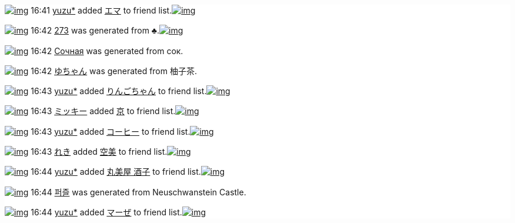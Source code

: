 [![img](http://www.deviantsart.com/47ufuu.jpeg)](http://www.barcodekanojo.com/user/477770/yuzu%2A) 16:41 [yuzu*](http://www.barcodekanojo.com/user/477770/yuzu%2A) added [エマ](http://www.barcodekanojo.com/kanojo/40455/%E3%82%A8%E3%83%9E) to friend list.[![img](http://www.deviantsart.com/3b1q0ub.png)](http://www.barcodekanojo.com/kanojo/40455/%E3%82%A8%E3%83%9E)

[![img](http://www.deviantsart.com/3pmm896.png)](http://www.barcodekanojo.com/kanojo/3069415/273) 16:42 [273](http://www.barcodekanojo.com/kanojo/3069415/273) was generated from ♣.[![img](http://www.deviantsart.com/29aut5r.jpeg)](http://www.barcodekanojo.com/product_images/barcode/5801300/1406446900/%E2%99%A3.jpg)

[![img](http://www.deviantsart.com/3luoa3p.png)](http://www.barcodekanojo.com/kanojo/3069416/%D0%A1%D0%BE%D1%87%D0%BD%D0%B0%D1%8F) 16:42 [Сочная](http://www.barcodekanojo.com/kanojo/3069416/%D0%A1%D0%BE%D1%87%D0%BD%D0%B0%D1%8F) was generated from сок.

[![img](http://www.deviantsart.com/3mfhovo.png)](http://www.barcodekanojo.com/kanojo/3069417/%E3%82%86%E3%81%A1%E3%82%83%E3%82%93) 16:42 [ゆちゃん](http://www.barcodekanojo.com/kanojo/3069417/%E3%82%86%E3%81%A1%E3%82%83%E3%82%93) was generated from 柚子茶.

[![img](http://www.deviantsart.com/47ufuu.jpeg)](http://www.barcodekanojo.com/user/477770/yuzu%2A) 16:43 [yuzu*](http://www.barcodekanojo.com/user/477770/yuzu%2A) added [りんごちゃん](http://www.barcodekanojo.com/kanojo/206083/%E3%82%8A%E3%82%93%E3%81%94%E3%81%A1%E3%82%83%E3%82%93) to friend list.[![img](http://www.deviantsart.com/tqlkcj.png)](http://www.barcodekanojo.com/kanojo/206083/%E3%82%8A%E3%82%93%E3%81%94%E3%81%A1%E3%82%83%E3%82%93)

[![img](http://www.deviantsart.com/32n331v.jpeg)](http://www.barcodekanojo.com/user/478629/%E3%83%9F%E3%83%83%E3%82%AD%E3%83%BC) 16:43 [ミッキー](http://www.barcodekanojo.com/user/478629/%E3%83%9F%E3%83%83%E3%82%AD%E3%83%BC) added [京](http://www.barcodekanojo.com/kanojo/2683369/%E4%BA%AC) to friend list.[![img](http://www.deviantsart.com/3rfhcpl.png)](http://www.barcodekanojo.com/kanojo/2683369/%E4%BA%AC)

[![img](http://www.deviantsart.com/47ufuu.jpeg)](http://www.barcodekanojo.com/user/477770/yuzu%2A) 16:43 [yuzu*](http://www.barcodekanojo.com/user/477770/yuzu%2A) added [コーヒー](http://www.barcodekanojo.com/kanojo/2573788/%E3%82%B3%E3%83%BC%E3%83%92%E3%83%BC) to friend list.[![img](http://www.deviantsart.com/2vche7g.png)](http://www.barcodekanojo.com/kanojo/2573788/%E3%82%B3%E3%83%BC%E3%83%92%E3%83%BC)

[![img](http://www.deviantsart.com/1homs81.jpeg)](http://www.barcodekanojo.com/user/422141/%E3%82%8C%E3%81%8D) 16:43 [れき](http://www.barcodekanojo.com/user/422141/%E3%82%8C%E3%81%8D) added [空美](http://www.barcodekanojo.com/kanojo/3057395/%E7%A9%BA%E7%BE%8E) to friend list.[![img](http://www.deviantsart.com/1ardu3.png)](http://www.barcodekanojo.com/kanojo/3057395/%E7%A9%BA%E7%BE%8E)

[![img](http://www.deviantsart.com/47ufuu.jpeg)](http://www.barcodekanojo.com/user/477770/yuzu%2A) 16:44 [yuzu*](http://www.barcodekanojo.com/user/477770/yuzu%2A) added [丸美屋 酒子](http://www.barcodekanojo.com/kanojo/222205/%E4%B8%B8%E7%BE%8E%E5%B1%8B%20%E9%85%92%E5%AD%90) to friend list.[![img](http://www.deviantsart.com/p1cr14.png)](http://www.barcodekanojo.com/kanojo/222205/%E4%B8%B8%E7%BE%8E%E5%B1%8B%20%E9%85%92%E5%AD%90)

[![img](http://www.deviantsart.com/3mns9vt.png)](http://www.barcodekanojo.com/kanojo/3069418/%ED%8D%BC%EC%A6%90) 16:44 [퍼즐](http://www.barcodekanojo.com/kanojo/3069418/%ED%8D%BC%EC%A6%90) was generated from Neuschwanstein Castle.

[![img](http://www.deviantsart.com/47ufuu.jpeg)](http://www.barcodekanojo.com/user/477770/yuzu%2A) 16:44 [yuzu*](http://www.barcodekanojo.com/user/477770/yuzu%2A) added [マーぜ](http://www.barcodekanojo.com/kanojo/2139696/%E3%83%9E%E3%83%BC%E3%81%9C) to friend list.[![img](http://www.deviantsart.com/cafhcl.png)](http://www.barcodekanojo.com/kanojo/2139696/%E3%83%9E%E3%83%BC%E3%81%9C)
